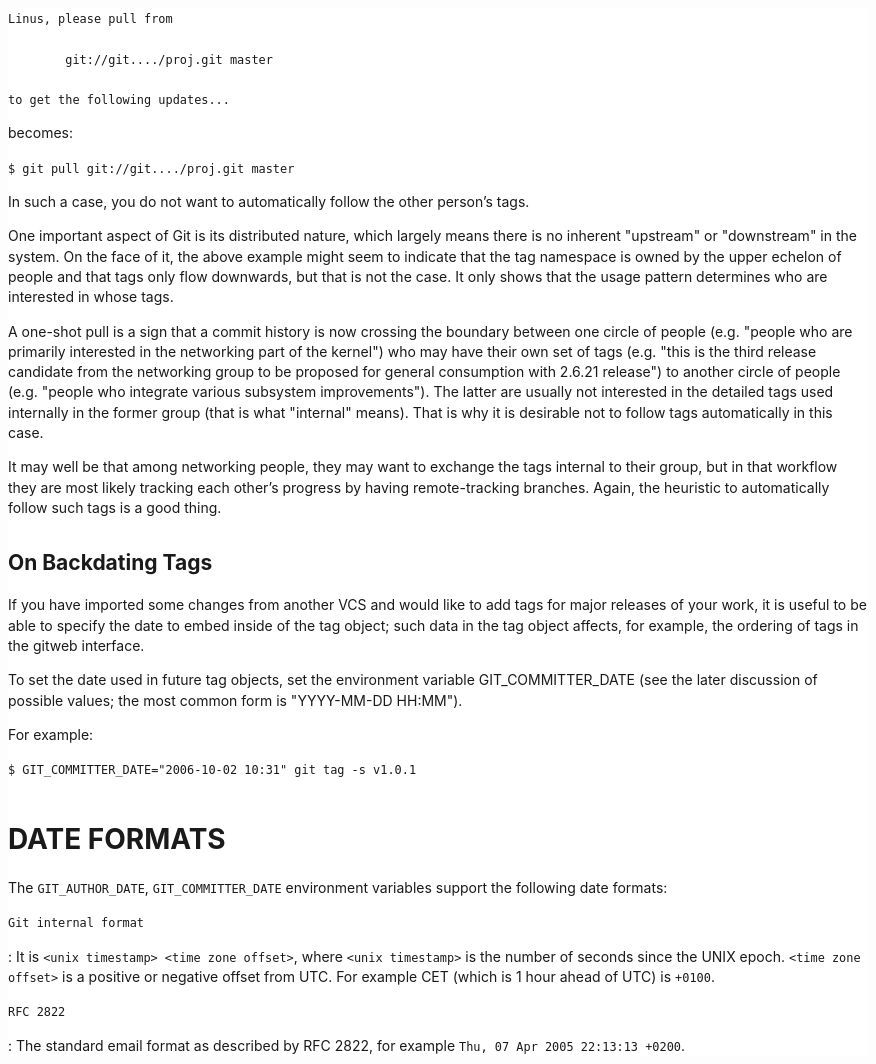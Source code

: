     Linus, please pull from

            git://git..../proj.git master

    to get the following updates...

becomes:

    $ git pull git://git..../proj.git master

In such a case, you do not want to automatically follow the other person’s tags.

One important aspect of Git is its distributed nature, which largely means there is no inherent "upstream" or "downstream" in the system. On the face of it, the above example might seem to indicate that the tag namespace is owned by the upper echelon of people and that tags only flow downwards, but that is not the case. It only shows that the usage pattern determines who are interested in whose tags.

A one-shot pull is a sign that a commit history is now crossing the boundary between one circle of people (e.g. "people who are primarily interested in the networking part of the kernel") who may have their own set of tags (e.g. "this is the third release candidate from the networking group to be proposed for general consumption with 2.6.21 release") to another circle of people (e.g. "people who integrate various subsystem improvements"). The latter are usually not interested in the detailed tags used internally in the former group (that is what "internal" means). That is why it is desirable not to follow tags automatically in this case.

It may well be that among networking people, they may want to exchange the tags internal to their group, but in that workflow they are most likely tracking each other’s progress by having remote-tracking branches. Again, the heuristic to automatically follow such tags is a good thing.

On Backdating Tags
------------------

If you have imported some changes from another VCS and would like to add tags for major releases of your work, it is useful to be able to specify the date to embed inside of the tag object; such data in the tag object affects, for example, the ordering of tags in the gitweb interface.

To set the date used in future tag objects, set the environment variable GIT\_COMMITTER\_DATE (see the later discussion of possible values; the most common form is "YYYY-MM-DD HH:MM").

For example:

    $ GIT_COMMITTER_DATE="2006-10-02 10:31" git tag -s v1.0.1

DATE FORMATS
============

The `GIT_AUTHOR_DATE`, `GIT_COMMITTER_DATE` environment variables support the following date formats:

`Git internal format`

:   It is `<unix timestamp> <time zone offset>`, where `<unix
            timestamp>` is the number of seconds since the UNIX epoch. `<time zone offset>` is a positive or negative offset from UTC. For example CET (which is 1 hour ahead of UTC) is `+0100`.

`RFC 2822`

:   The standard email format as described by RFC 2822, for example `Thu, 07 Apr 2005 22:13:13 +0200`.
